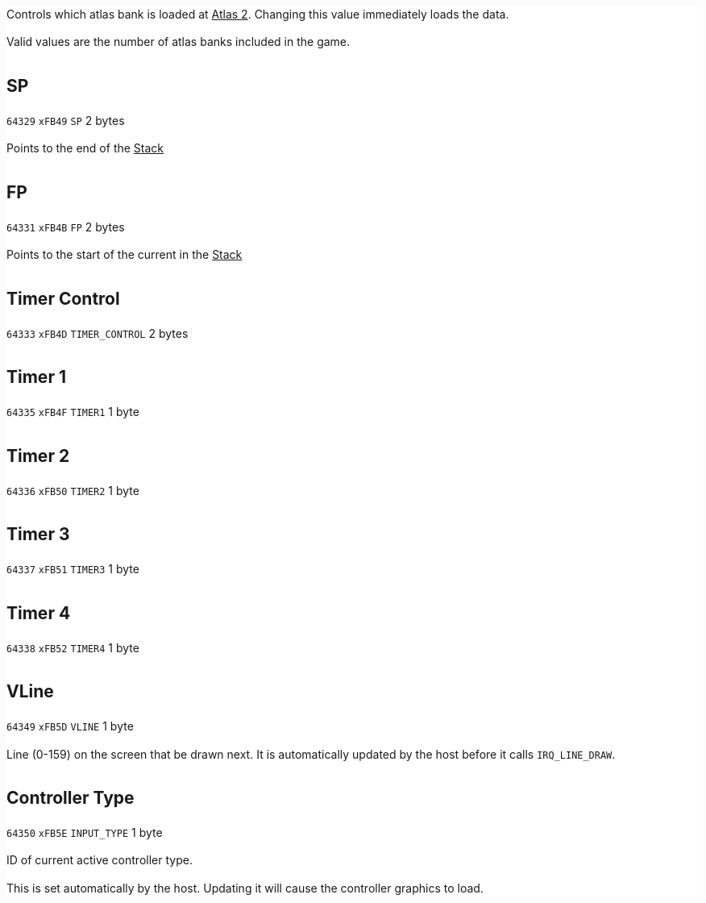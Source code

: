 Controls which atlas bank is loaded at [Atlas 2](#atlas-2). Changing this value immediately loads the data.

Valid values are the number of atlas banks included in the game.

## SP

`64329` `xFB49` `SP` 2 bytes

Points to the end of the [Stack](#stack)

## FP

`64331` `xFB4B` `FP` 2 bytes

Points to the start of the current in the [Stack](#stack)

## Timer Control

`64333` `xFB4D` `TIMER_CONTROL` 2 bytes

## Timer 1

`64335` `xFB4F` `TIMER1` 1 byte

## Timer 2

`64336` `xFB50` `TIMER2` 1 byte

## Timer 3

`64337` `xFB51` `TIMER3` 1 byte

## Timer 4

`64338` `xFB52` `TIMER4` 1 byte

## VLine

`64349` `xFB5D` `VLINE` 1 byte

Line (0-159) on the screen that be drawn next. It is automatically updated by the host before it calls `IRQ_LINE_DRAW`.

## Controller Type

`64350` `xFB5E` `INPUT_TYPE` 1 byte

ID of current active controller type.

This is set automatically by the host. Updating it will cause the controller graphics to load.
